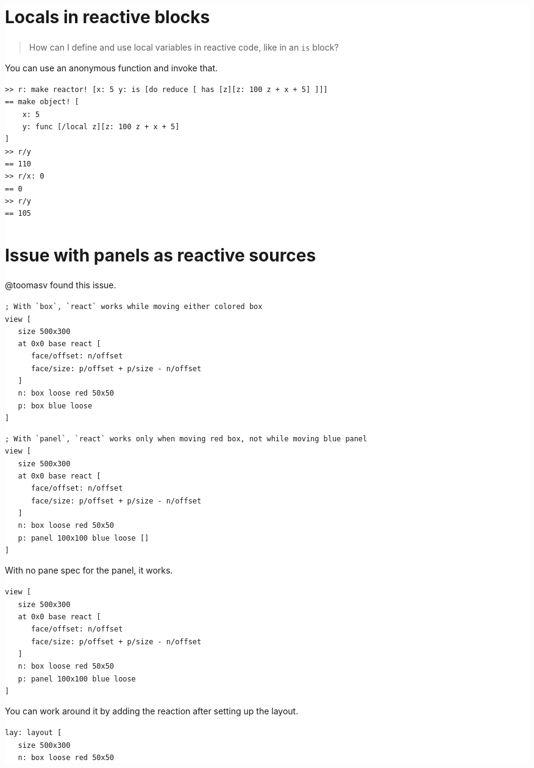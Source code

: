 # Locals in reactive blocks

> How can I define and use local variables in reactive code, like in an `is` block?

You can use an anonymous function and invoke that.

```red
>> r: make reactor! [x: 5 y: is [do reduce [ has [z][z: 100 z + x + 5] ]]]
== make object! [
    x: 5
    y: func [/local z][z: 100 z + x + 5]
]
>> r/y
== 110
>> r/x: 0
== 0
>> r/y
== 105
```

# Issue with panels as reactive sources

@toomasv found this issue.
```red
; With `box`, `react` works while moving either colored box
view [
   size 500x300 
   at 0x0 base react [
      face/offset: n/offset 
      face/size: p/offset + p/size - n/offset
   ] 
   n: box loose red 50x50 
   p: box blue loose 
]
```
```red
; With `panel`, `react` works only when moving red box, not while moving blue panel
view [
   size 500x300 
   at 0x0 base react [
      face/offset: n/offset 
      face/size: p/offset + p/size - n/offset
   ] 
   n: box loose red 50x50 
   p: panel 100x100 blue loose []
]
```
With no pane spec for the panel, it works.
```red
view [
   size 500x300 
   at 0x0 base react [
      face/offset: n/offset 
      face/size: p/offset + p/size - n/offset
   ] 
   n: box loose red 50x50 
   p: panel 100x100 blue loose
]
```
You can work around it by adding the reaction after setting up the layout.
```red
lay: layout [
   size 500x300 
   n: box loose red 50x50 
```